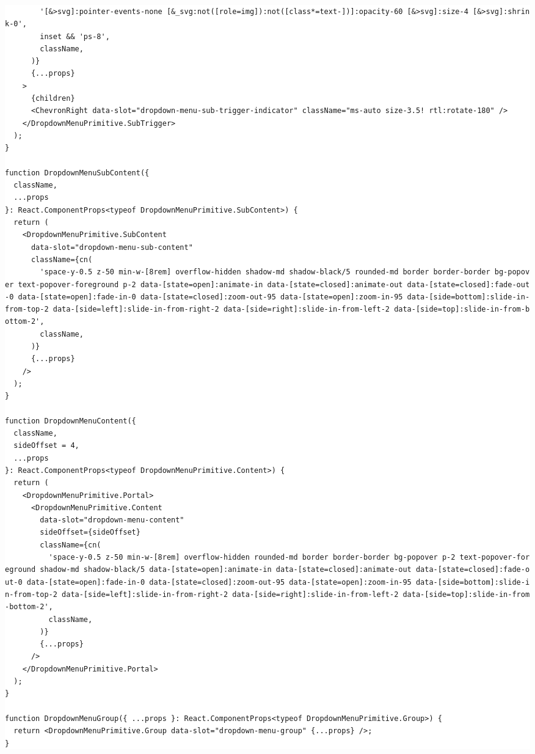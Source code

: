 ```tsx
        '[&>svg]:pointer-events-none [&_svg:not([role=img]):not([class*=text-])]:opacity-60 [&>svg]:size-4 [&>svg]:shrink-0',
        inset && 'ps-8',
        className,
      )}
      {...props}
    >
      {children}
      <ChevronRight data-slot="dropdown-menu-sub-trigger-indicator" className="ms-auto size-3.5! rtl:rotate-180" />
    </DropdownMenuPrimitive.SubTrigger>
  );
}

function DropdownMenuSubContent({
  className,
  ...props
}: React.ComponentProps<typeof DropdownMenuPrimitive.SubContent>) {
  return (
    <DropdownMenuPrimitive.SubContent
      data-slot="dropdown-menu-sub-content"
      className={cn(
        'space-y-0.5 z-50 min-w-[8rem] overflow-hidden shadow-md shadow-black/5 rounded-md border border-border bg-popover text-popover-foreground p-2 data-[state=open]:animate-in data-[state=closed]:animate-out data-[state=closed]:fade-out-0 data-[state=open]:fade-in-0 data-[state=closed]:zoom-out-95 data-[state=open]:zoom-in-95 data-[side=bottom]:slide-in-from-top-2 data-[side=left]:slide-in-from-right-2 data-[side=right]:slide-in-from-left-2 data-[side=top]:slide-in-from-bottom-2',
        className,
      )}
      {...props}
    />
  );
}

function DropdownMenuContent({
  className,
  sideOffset = 4,
  ...props
}: React.ComponentProps<typeof DropdownMenuPrimitive.Content>) {
  return (
    <DropdownMenuPrimitive.Portal>
      <DropdownMenuPrimitive.Content
        data-slot="dropdown-menu-content"
        sideOffset={sideOffset}
        className={cn(
          'space-y-0.5 z-50 min-w-[8rem] overflow-hidden rounded-md border border-border bg-popover p-2 text-popover-foreground shadow-md shadow-black/5 data-[state=open]:animate-in data-[state=closed]:animate-out data-[state=closed]:fade-out-0 data-[state=open]:fade-in-0 data-[state=closed]:zoom-out-95 data-[state=open]:zoom-in-95 data-[side=bottom]:slide-in-from-top-2 data-[side=left]:slide-in-from-right-2 data-[side=right]:slide-in-from-left-2 data-[side=top]:slide-in-from-bottom-2',
          className,
        )}
        {...props}
      />
    </DropdownMenuPrimitive.Portal>
  );
}

function DropdownMenuGroup({ ...props }: React.ComponentProps<typeof DropdownMenuPrimitive.Group>) {
  return <DropdownMenuPrimitive.Group data-slot="dropdown-menu-group" {...props} />;
}

```